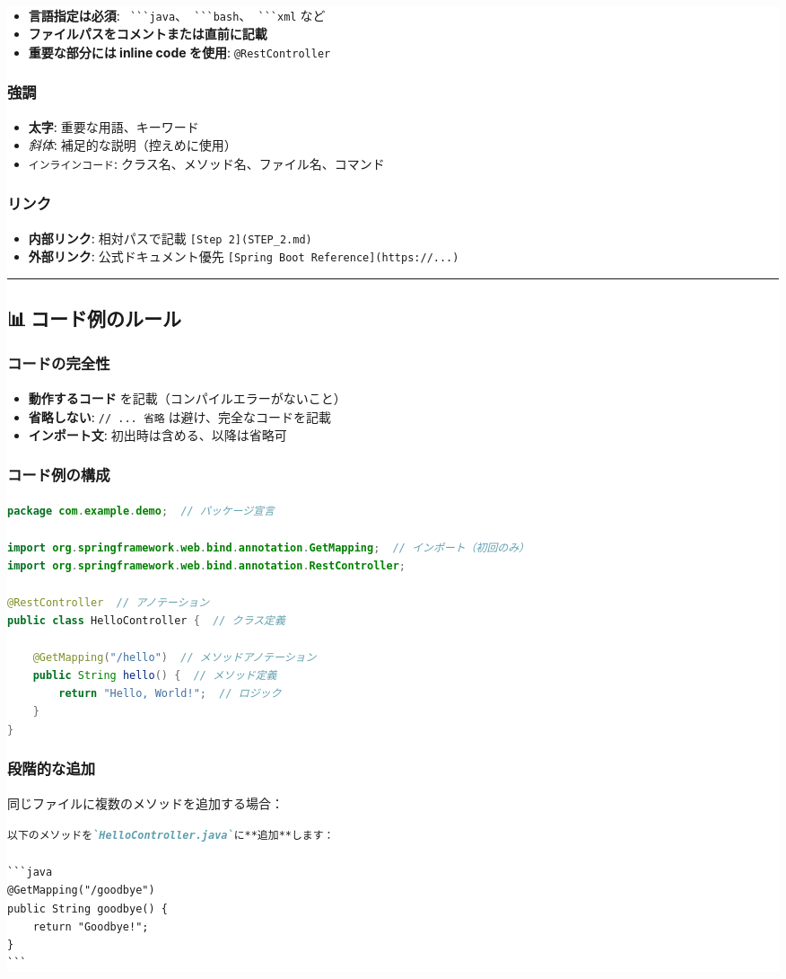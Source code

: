 - **言語指定は必須**: ` ```java`、` ```bash`、` ```xml` など
- **ファイルパスをコメントまたは直前に記載**
- **重要な部分には inline code を使用**: `@RestController`

### 強調

- **太字**: 重要な用語、キーワード
- *斜体*: 補足的な説明（控えめに使用）
- `インラインコード`: クラス名、メソッド名、ファイル名、コマンド

### リンク

- **内部リンク**: 相対パスで記載 `[Step 2](STEP_2.md)`
- **外部リンク**: 公式ドキュメント優先 `[Spring Boot Reference](https://...)`

---

## 📊 コード例のルール

### コードの完全性

- **動作するコード** を記載（コンパイルエラーがないこと）
- **省略しない**: `// ... 省略` は避け、完全なコードを記載
- **インポート文**: 初出時は含める、以降は省略可

### コード例の構成

```java
package com.example.demo;  // パッケージ宣言

import org.springframework.web.bind.annotation.GetMapping;  // インポート（初回のみ）
import org.springframework.web.bind.annotation.RestController;

@RestController  // アノテーション
public class HelloController {  // クラス定義

    @GetMapping("/hello")  // メソッドアノテーション
    public String hello() {  // メソッド定義
        return "Hello, World!";  // ロジック
    }
}
```

### 段階的な追加

同じファイルに複数のメソッドを追加する場合：

```markdown
以下のメソッドを`HelloController.java`に**追加**します：

​```java
@GetMapping("/goodbye")
public String goodbye() {
    return "Goodbye!";
}
​```
```
